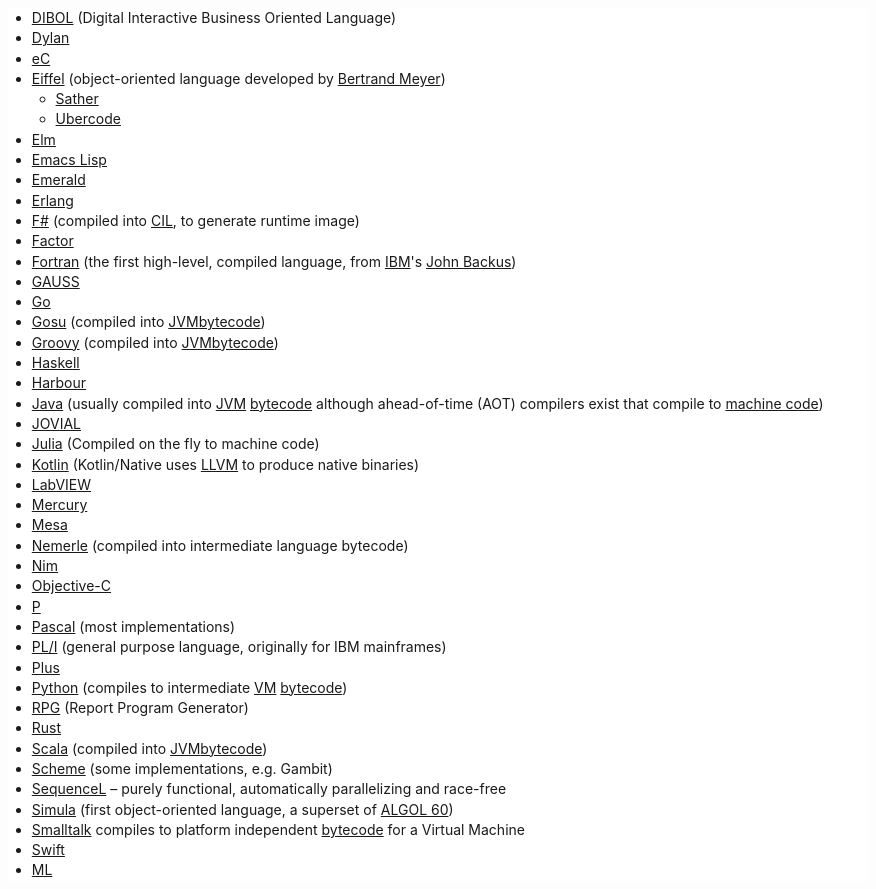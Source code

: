 * [DIBOL](https://en.wikipedia.org/wiki/DIBOL) \(Digital Interactive Business Oriented Language\)
* [Dylan](https://en.wikipedia.org/wiki/Dylan_%28programming_language%29)
* [eC](https://en.wikipedia.org/wiki/EC_%28programming_language%29)
* [Eiffel](https://en.wikipedia.org/wiki/Eiffel_%28programming_language%29) \(object-oriented language developed by [Bertrand Meyer](https://en.wikipedia.org/wiki/Bertrand_Meyer)\)
  * [Sather](https://en.wikipedia.org/wiki/Sather)
  * [Ubercode](https://en.wikipedia.org/wiki/Ubercode)
* [Elm](https://en.wikipedia.org/wiki/Elm_%28programming_language%29)
* [Emacs Lisp](https://en.wikipedia.org/wiki/Emacs_Lisp)
* [Emerald](https://en.wikipedia.org/wiki/Emerald_%28programming_language%29)
* [Erlang](https://en.wikipedia.org/wiki/Erlang_%28programming_language%29)
* [F\#](https://en.wikipedia.org/wiki/F_Sharp_%28programming_language%29) \(compiled into [CIL](https://en.wikipedia.org/wiki/Common_Intermediate_Language), to generate runtime image\)
* [Factor](https://en.wikipedia.org/wiki/Factor_%28programming_language%29)
* [Fortran](https://en.wikipedia.org/wiki/Fortran) \(the first high-level, compiled language, from [IBM](https://en.wikipedia.org/wiki/IBM)'s [John Backus](https://en.wikipedia.org/wiki/John_Backus)\)
* [GAUSS](https://en.wikipedia.org/wiki/GAUSS_%28software%29)
* [Go](https://en.wikipedia.org/wiki/Go_%28programming_language%29)
* [Gosu](https://en.wikipedia.org/wiki/Gosu_%28programming_language%29) \(compiled into [JVM](https://en.wikipedia.org/wiki/Java_virtual_machine)[bytecode](https://en.wikipedia.org/wiki/Bytecode)\)
* [Groovy](https://en.wikipedia.org/wiki/Groovy_%28programming_language%29) \(compiled into [JVM](https://en.wikipedia.org/wiki/Java_virtual_machine)[bytecode](https://en.wikipedia.org/wiki/Bytecode)\)
* [Haskell](https://en.wikipedia.org/wiki/Haskell_%28programming_language%29)
* [Harbour](https://en.wikipedia.org/wiki/Harbour_%28software%29)
* [Java](https://en.wikipedia.org/wiki/Java_%28programming_language%29) \(usually compiled into [JVM](https://en.wikipedia.org/wiki/Java_virtual_machine) [bytecode](https://en.wikipedia.org/wiki/Bytecode) although ahead-of-time \(AOT\) compilers exist that compile to [machine code](https://en.wikipedia.org/wiki/Machine_code)\)
* [JOVIAL](https://en.wikipedia.org/wiki/JOVIAL)
* [Julia](https://en.wikipedia.org/wiki/Julia_%28programming_language%29) \(Compiled on the fly to machine code\)
* [Kotlin](https://en.wikipedia.org/wiki/Kotlin_%28programming_language%29) \(Kotlin/Native uses [LLVM](https://en.wikipedia.org/wiki/LLVM) to produce native binaries\)
* [LabVIEW](https://en.wikipedia.org/wiki/LabVIEW)
* [Mercury](https://en.wikipedia.org/wiki/Mercury_%28programming_language%29)
* [Mesa](https://en.wikipedia.org/wiki/Mesa_%28programming_language%29)
* [Nemerle](https://en.wikipedia.org/wiki/Nemerle) \(compiled into intermediate language bytecode\)
* [Nim](https://en.wikipedia.org/wiki/Nim_%28programming_language%29)
* [Objective-C](https://en.wikipedia.org/wiki/Objective-C)
* [P](https://en.wikipedia.org/wiki/P_%28programming_language%29)
* [Pascal](https://en.wikipedia.org/wiki/Pascal_%28programming_language%29) \(most implementations\)
* [PL/I](https://en.wikipedia.org/wiki/PL/I) \(general purpose language, originally for IBM mainframes\)
* [Plus](https://en.wikipedia.org/wiki/Plus_%28programming_language%29)
* [Python](https://en.wikipedia.org/wiki/Python_%28programming_language%29) \(compiles to intermediate [VM](https://en.wikipedia.org/wiki/Virtual_machine) [bytecode](https://en.wikipedia.org/wiki/Bytecode)\)
* [RPG](https://en.wikipedia.org/wiki/IBM_RPG) \(Report Program Generator\)
* [Rust](https://en.wikipedia.org/wiki/Rust_%28programming_language%29)
* [Scala](https://en.wikipedia.org/wiki/Scala_%28programming_language%29) \(compiled into [JVM](https://en.wikipedia.org/wiki/Java_virtual_machine)[bytecode](https://en.wikipedia.org/wiki/Bytecode)\)
* [Scheme](https://en.wikipedia.org/wiki/Scheme_%28programming_language%29) \(some implementations, e.g. Gambit\)
* [SequenceL](https://en.wikipedia.org/wiki/SequenceL) – purely functional, automatically parallelizing and race-free
* [Simula](https://en.wikipedia.org/wiki/Simula) \(first object-oriented language, a superset of [ALGOL 60](https://en.wikipedia.org/wiki/ALGOL_60)\)
* [Smalltalk](https://en.wikipedia.org/wiki/Smalltalk) compiles to platform independent [bytecode](https://en.wikipedia.org/wiki/Bytecode) for a Virtual Machine
* [Swift](https://en.wikipedia.org/wiki/Swift_%28programming_language%29)
* [ML](https://en.wikipedia.org/wiki/ML_%28programming_language%29)